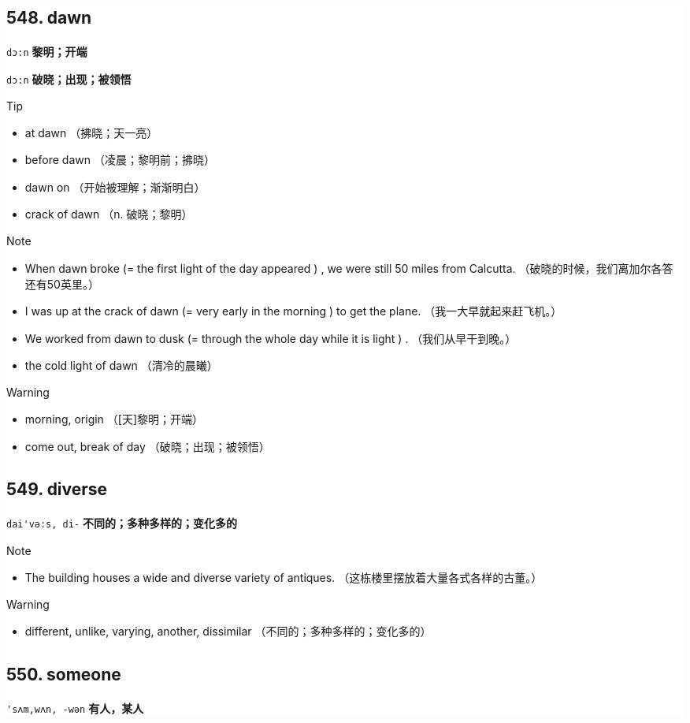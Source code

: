 ## 548. dawn

`dɔ:n`  **黎明；开端**

`dɔ:n`  **破晓；出现；被领悟**

> [!TIP]
>
> - at dawn （拂晓；天一亮）
>
> - before dawn （凌晨；黎明前；拂晓）
>
> - dawn on （开始被理解；渐渐明白）
>
> - crack of dawn （n. 破晓；黎明）
>

> [!NOTE]
>
> - When dawn broke (= the first light of the day appeared ) , we were still 50 miles from Calcutta. （破晓的时候，我们离加尔各答还有50英里。）
>
> - I was up at the crack of dawn (= very early in the morning ) to get the plane. （我一大早就起来赶飞机。）
>
> - We worked from dawn to dusk (= through the whole day while it is light ) . （我们从早干到晚。）
>
> - the cold light of dawn （清冷的晨曦）
>

> [!WARNING]
>
> - morning, origin （[天]黎明；开端）
>
> - come out, break of day （破晓；出现；被领悟）
>

## 549. diverse

`dai'və:s, di-`  **不同的；多种多样的；变化多的**

> [!NOTE]
>
> - The building houses a wide and diverse variety of antiques. （这栋楼里摆放着大量各式各样的古董。）
>

> [!WARNING]
>
> - different, unlike, varying, another, dissimilar （不同的；多种多样的；变化多的）
>

## 550. someone

`'sʌm,wʌn, -wən`  **有人，某人**

